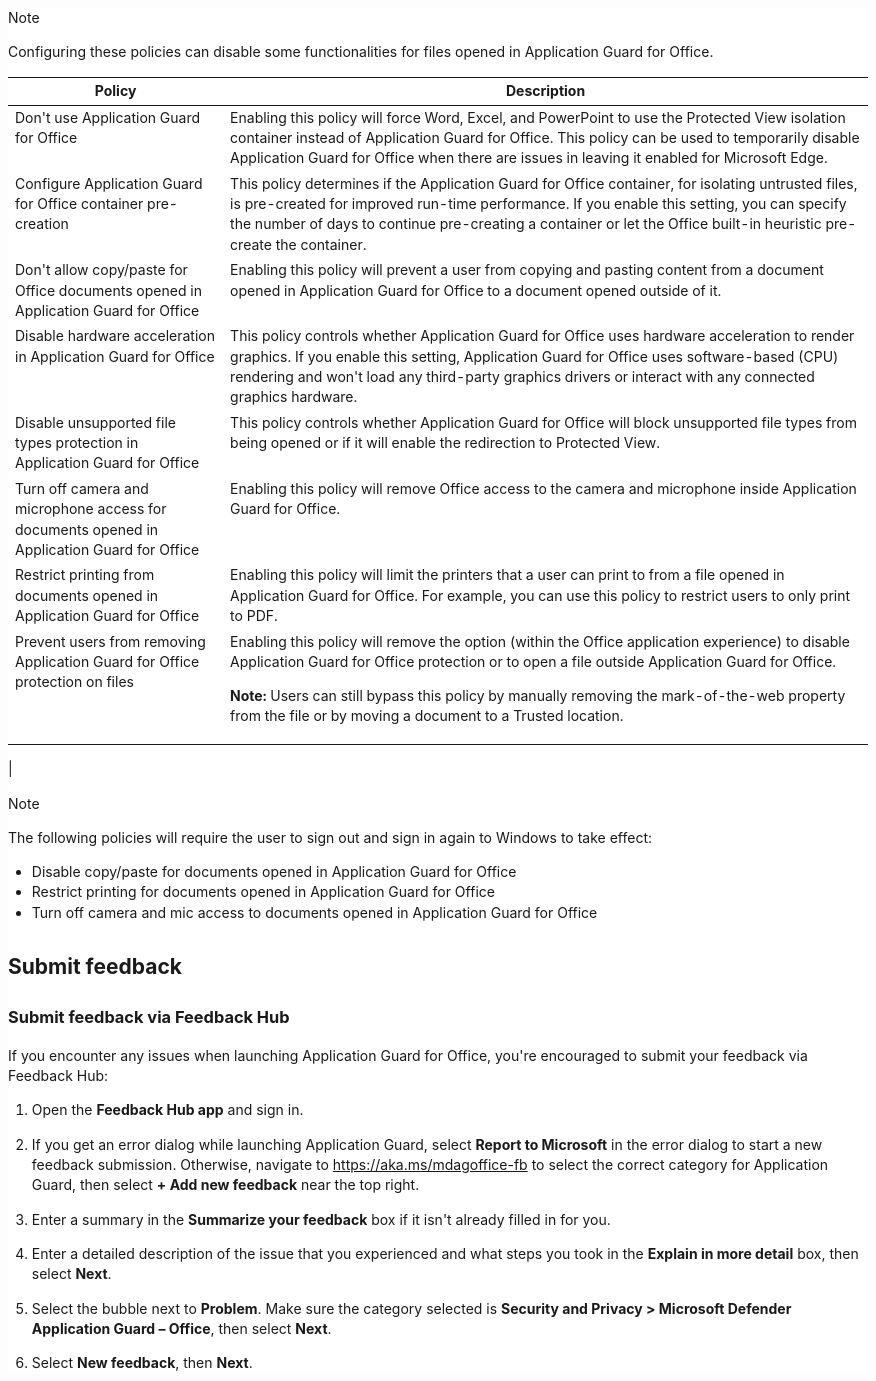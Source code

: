 
> [!NOTE]
> Configuring these policies can disable some functionalities for files opened in Application Guard for Office.

|Policy|Description|
|---|---|
|Don't use Application Guard for Office|Enabling this policy will force Word, Excel, and PowerPoint to use the Protected View isolation container instead of Application Guard for Office. This policy can be used to temporarily disable Application Guard for Office when there are issues in leaving it enabled for Microsoft Edge.|
|Configure Application Guard for Office container pre-creation|This policy determines if the Application Guard for Office container, for isolating untrusted files, is pre-created for improved run-time performance. If you enable this setting, you can specify the number of days to continue pre-creating a container or let the Office built-in heuristic pre-create the container.
|Don't allow copy/paste for Office documents opened in Application Guard for Office|Enabling this policy will prevent a user from copying and pasting content from a document opened in Application Guard for Office to a document opened outside of it.|
|Disable hardware acceleration in Application Guard for Office|This policy controls whether Application Guard for Office uses hardware acceleration to render graphics. If you enable this setting, Application Guard for Office uses software-based (CPU) rendering and won't load any third-party graphics drivers or interact with any connected graphics hardware.
|Disable unsupported file types protection in Application Guard for Office|This policy controls whether Application Guard for Office will block unsupported file types from being opened or if it will enable the redirection to Protected View.
|Turn off camera and microphone access for documents opened in Application Guard for Office|Enabling this policy will remove Office access to the camera and microphone inside Application Guard for Office.|
|Restrict printing from documents opened in Application Guard for Office|Enabling this policy will limit the printers that a user can print to from a file opened in Application Guard for Office. For example, you can use this policy to restrict users to only print to PDF.|
|Prevent users from removing Application Guard for Office protection on files|Enabling this policy will remove the option (within the Office application experience) to disable Application Guard for Office protection or to open a file outside Application Guard for Office. <p> **Note:** Users can still bypass this policy by manually removing the mark-of-the-web property from the file or by moving a document to a Trusted location.|
|

> [!NOTE]
> The following policies will require the user to sign out and sign in again to Windows to take effect:
>
> * Disable copy/paste for documents opened in Application Guard for Office
> * Restrict printing for documents opened in Application Guard for Office
> * Turn off camera and mic access to documents opened in Application Guard for Office

## Submit feedback

### Submit feedback via Feedback Hub

If you encounter any issues when launching Application Guard for Office, you're encouraged to submit your feedback via Feedback Hub:

1. Open the **Feedback Hub app** and sign in.

2. If you get an error dialog while launching Application Guard, select **Report to Microsoft** in the error dialog to start a new feedback submission. Otherwise, navigate to <https://aka.ms/mdagoffice-fb> to select the correct category for Application Guard, then select **+&nbsp;Add new feedback** near the top right.

3. Enter a summary in the **Summarize your feedback** box if it isn't already filled in for you.

4. Enter a detailed description of the issue that you experienced and what steps you took in the **Explain in more detail** box, then select **Next**.

5. Select the bubble next to **Problem**. Make sure the category selected is **Security and Privacy \> Microsoft Defender Application Guard – Office**, then select **Next**.

6. Select **New feedback**, then **Next**.
